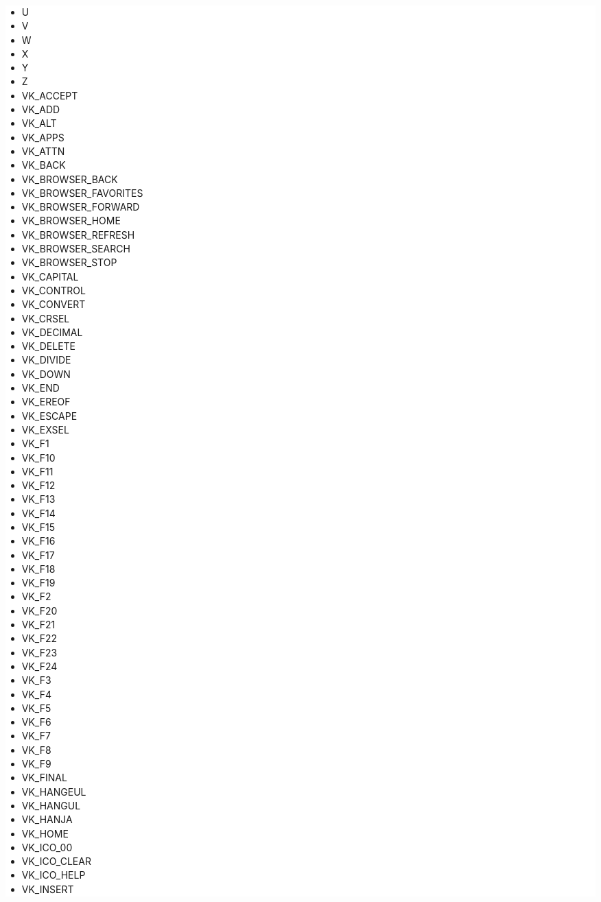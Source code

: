 - U
- V
- W
- X
- Y
- Z
- VK_ACCEPT
- VK_ADD
- VK_ALT
- VK_APPS
- VK_ATTN
- VK_BACK
- VK_BROWSER_BACK
- VK_BROWSER_FAVORITES
- VK_BROWSER_FORWARD
- VK_BROWSER_HOME
- VK_BROWSER_REFRESH
- VK_BROWSER_SEARCH
- VK_BROWSER_STOP
- VK_CAPITAL
- VK_CONTROL
- VK_CONVERT
- VK_CRSEL
- VK_DECIMAL
- VK_DELETE
- VK_DIVIDE
- VK_DOWN
- VK_END
- VK_EREOF
- VK_ESCAPE
- VK_EXSEL
- VK_F1
- VK_F10
- VK_F11
- VK_F12
- VK_F13
- VK_F14
- VK_F15
- VK_F16
- VK_F17
- VK_F18
- VK_F19
- VK_F2
- VK_F20
- VK_F21
- VK_F22
- VK_F23
- VK_F24
- VK_F3
- VK_F4
- VK_F5
- VK_F6
- VK_F7
- VK_F8
- VK_F9
- VK_FINAL
- VK_HANGEUL
- VK_HANGUL
- VK_HANJA
- VK_HOME
- VK_ICO_00
- VK_ICO_CLEAR
- VK_ICO_HELP
- VK_INSERT